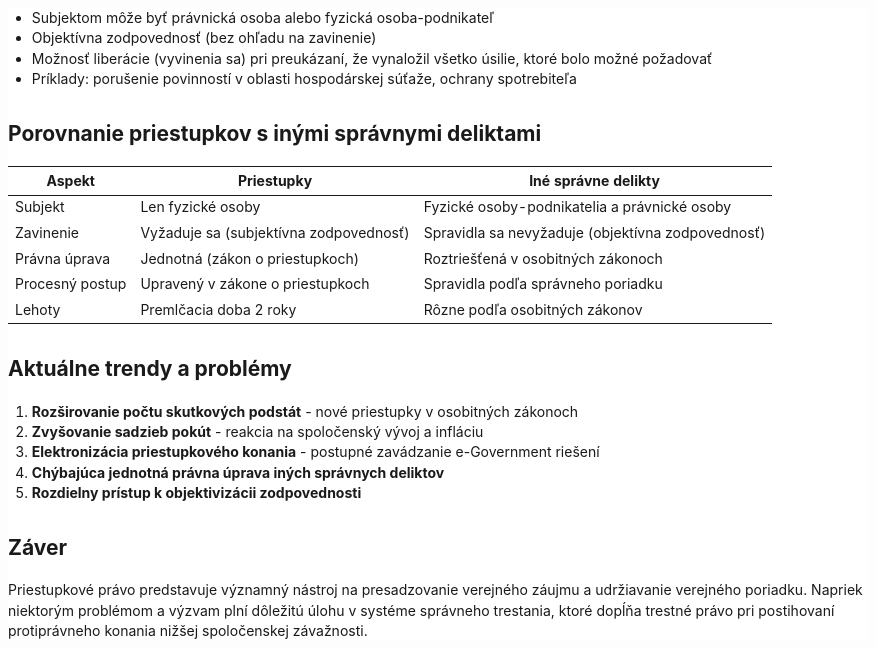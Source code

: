 - Subjektom môže byť právnická osoba alebo fyzická osoba-podnikateľ
- Objektívna zodpovednosť (bez ohľadu na zavinenie)
- Možnosť liberácie (vyvinenia sa) pri preukázaní, že vynaložil všetko úsilie, ktoré bolo možné požadovať
- Príklady: porušenie povinností v oblasti hospodárskej súťaže, ochrany spotrebiteľa

## Porovnanie priestupkov s inými správnymi deliktami

| Aspekt | Priestupky | Iné správne delikty |
|--------|------------|---------------------|
| Subjekt | Len fyzické osoby | Fyzické osoby-podnikatelia a právnické osoby |
| Zavinenie | Vyžaduje sa (subjektívna zodpovednosť) | Spravidla sa nevyžaduje (objektívna zodpovednosť) |
| Právna úprava | Jednotná (zákon o priestupkoch) | Roztriešťená v osobitných zákonoch |
| Procesný postup | Upravený v zákone o priestupkoch | Spravidla podľa správneho poriadku |
| Lehoty | Premlčacia doba 2 roky | Rôzne podľa osobitných zákonov |

## Aktuálne trendy a problémy

1. **Rozširovanie počtu skutkových podstát** - nové priestupky v osobitných zákonoch
2. **Zvyšovanie sadzieb pokút** - reakcia na spoločenský vývoj a infláciu
3. **Elektronizácia priestupkového konania** - postupné zavádzanie e-Government riešení
4. **Chýbajúca jednotná právna úprava iných správnych deliktov**
5. **Rozdielny prístup k objektivizácii zodpovednosti**

## Záver

Priestupkové právo predstavuje významný nástroj na presadzovanie verejného záujmu a udržiavanie verejného poriadku. Napriek niektorým problémom a výzvam plní dôležitú úlohu v systéme správneho trestania, ktoré dopĺňa trestné právo pri postihovaní protiprávneho konania nižšej spoločenskej závažnosti.

